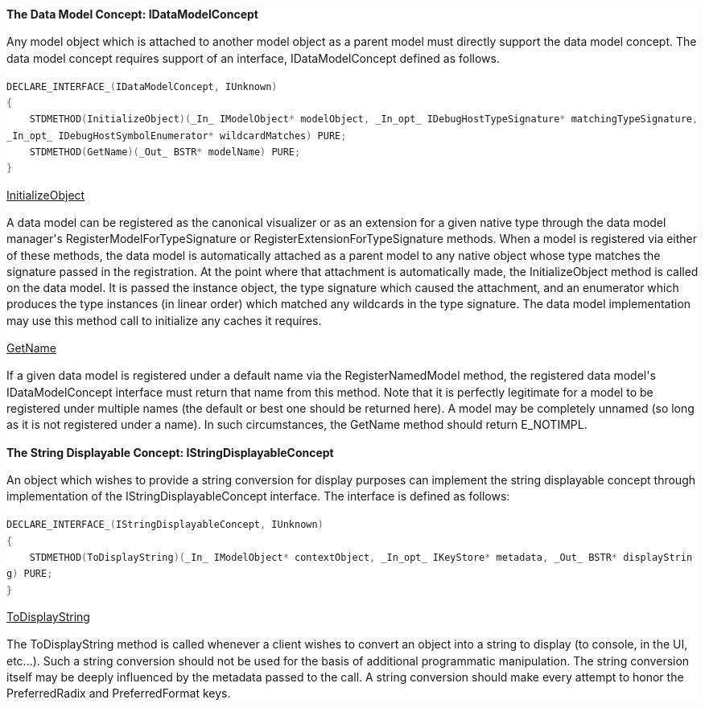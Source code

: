 
**The Data Model Concept: IDataModelConcept**

Any model object which is attached to another model object as a parent model must directly support the data model concept. The data model concept requires support of an interface, IDataModelConcept defined as follows. 

```cpp
DECLARE_INTERFACE_(IDataModelConcept, IUnknown)
{
    STDMETHOD(InitializeObject)(_In_ IModelObject* modelObject, _In_opt_ IDebugHostTypeSignature* matchingTypeSignature, _In_opt_ IDebugHostSymbolEnumerator* wildcardMatches) PURE;
    STDMETHOD(GetName)(_Out_ BSTR* modelName) PURE;
}
```

[InitializeObject](https://docs.microsoft.com/windows-hardware/drivers/ddi/content/dbgmodel/nf-dbgmodel-idatamodelconcept-initializeobject)

A data model can be registered as the canonical visualizer or as an extension for a given native type through the data model manager's RegisterModelForTypeSignature or RegisterExtensionForTypeSignature methods. When a model is registered via either of these methods, the data model is automatically attached as a parent model to any native object whose type matches the signature passed in the registration. At the point where that attachment is automatically made, the InitializeObject method is called on the data model. It is passed the instance object, the type signature which caused the attachment, and an enumerator which produces the type instances (in linear order) which matched any wildcards in the type signature. The data model implementation may use this method call to initialize any caches it requires. 

[GetName](https://docs.microsoft.com/windows-hardware/drivers/ddi/content/dbgmodel/nf-dbgmodel-idatamodelconcept-getname)

If a given data model is registered under a default name via the RegisterNamedModel method, the registered data model's IDataModelConcept interface must return that name from this method. Note that it is perfectly legitimate for a model to be registered under multiple names (the default or best one should be returned here). A model may be completely unnamed (so long as it is not registered under a name). In such circumstances, the GetName method should return E_NOTIMPL. 


**The String Displayable Concept: IStringDisplayableConcept**

An object which wishes to provide a string conversion for display purposes can implement the string displayable concept through implementation of the IStringDisplayableConcept interface. The interface is defined as follows: 

```cpp
DECLARE_INTERFACE_(IStringDisplayableConcept, IUnknown)
{
    STDMETHOD(ToDisplayString)(_In_ IModelObject* contextObject, _In_opt_ IKeyStore* metadata, _Out_ BSTR* displayString) PURE;
}
```

[ToDisplayString](https://docs.microsoft.com/windows-hardware/drivers/ddi/content/dbgmodel/nf-dbgmodel-istringdisplayableconcept-todisplaystring)

The ToDisplayString method is called whenever a client wishes to convert an object into a string to display (to console, in the UI, etc...). Such a string conversion should not be used for the basis of additional programmatic manipulation. The string conversion itself may be deeply influenced by the metadata passed to the call. A string conversion should make every attempt to honor the PreferredRadix and PreferredFormat keys. 
